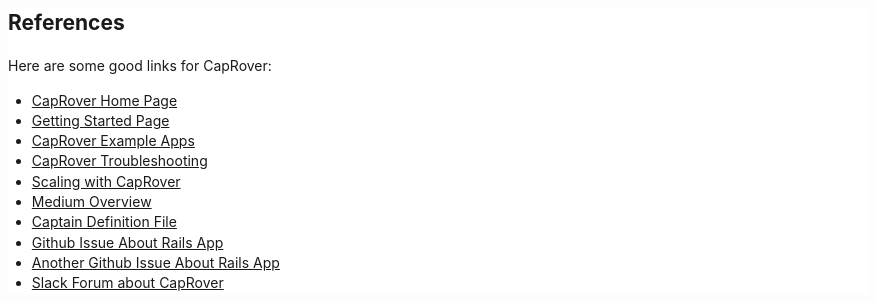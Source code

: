     

## References

Here are some good links for CapRover:

* [CapRover Home Page](https://caprover.com/)
* [Getting Started Page](https://caprover.com/docs/get-started.html)
* [CapRover Example Apps](https://github.com/caprover/caprover/blob/master/captain-sample-apps/)
* [CapRover Troubleshooting](https://caprover.com/docs/troubleshooting.html)
* [Scaling with CapRover](https://caprover.com/docs/app-scaling-and-cluster.html#more-than-one-registry)
* [Medium Overview](https://medium.com/@kindlysendme/i-found-this-tool-that-helps-you-migrate-your-apps-from-heroku-to-digitalocean-in-10min-and-save-ca097a6e0d72)
* [Captain Definition File](https://caprover.com/docs/captain-definition-file.html)
* [Github Issue About Rails App](https://github.com/caprover/caprover-cli/issues/8)
* [Another Github Issue About Rails App](https://github.com/caprover/caprover/issues/324)
* [Slack Forum about CapRover](https://app.slack.com/client/TC283H40M/CC241KRK4)